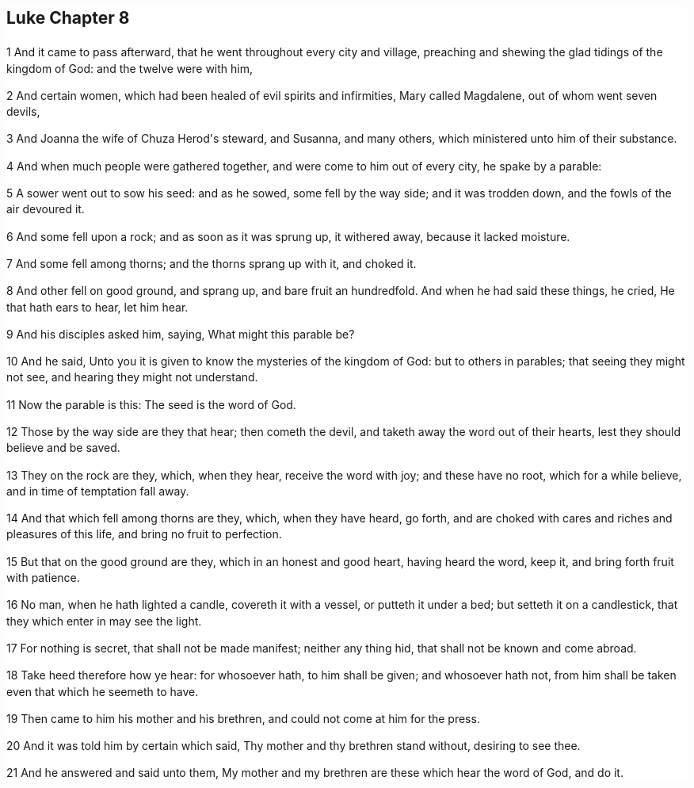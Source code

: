 
## Luke Chapter 8

1 And it came to pass afterward, that he went throughout every city and village, preaching and shewing the glad tidings of the kingdom of God: and the twelve were with him,

2 And certain women, which had been healed of evil spirits and infirmities, Mary called Magdalene, out of whom went seven devils,

3 And Joanna the wife of Chuza Herod's steward, and Susanna, and many others, which ministered unto him of their substance.

4 And when much people were gathered together, and were come to him out of every city, he spake by a parable:

5 A sower went out to sow his seed: and as he sowed, some fell by the way side; and it was trodden down, and the fowls of the air devoured it.

6 And some fell upon a rock; and as soon as it was sprung up, it withered away, because it lacked moisture.

7 And some fell among thorns; and the thorns sprang up with it, and choked it.

8 And other fell on good ground, and sprang up, and bare fruit an hundredfold. And when he had said these things, he cried, He that hath ears to hear, let him hear.

9 And his disciples asked him, saying, What might this parable be?

10 And he said, Unto you it is given to know the mysteries of the kingdom of God: but to others in parables; that seeing they might not see, and hearing they might not understand.

11 Now the parable is this: The seed is the word of God.

12 Those by the way side are they that hear; then cometh the devil, and taketh away the word out of their hearts, lest they should believe and be saved.

13 They on the rock are they, which, when they hear, receive the word with joy; and these have no root, which for a while believe, and in time of temptation fall away.

14 And that which fell among thorns are they, which, when they have heard, go forth, and are choked with cares and riches and pleasures of this life, and bring no fruit to perfection.

15 But that on the good ground are they, which in an honest and good heart, having heard the word, keep it, and bring forth fruit with patience.

16 No man, when he hath lighted a candle, covereth it with a vessel, or putteth it under a bed; but setteth it on a candlestick, that they which enter in may see the light.

17 For nothing is secret, that shall not be made manifest; neither any thing hid, that shall not be known and come abroad.

18 Take heed therefore how ye hear: for whosoever hath, to him shall be given; and whosoever hath not, from him shall be taken even that which he seemeth to have.

19 Then came to him his mother and his brethren, and could not come at him for the press.

20 And it was told him by certain which said, Thy mother and thy brethren stand without, desiring to see thee.

21 And he answered and said unto them, My mother and my brethren are these which hear the word of God, and do it.
